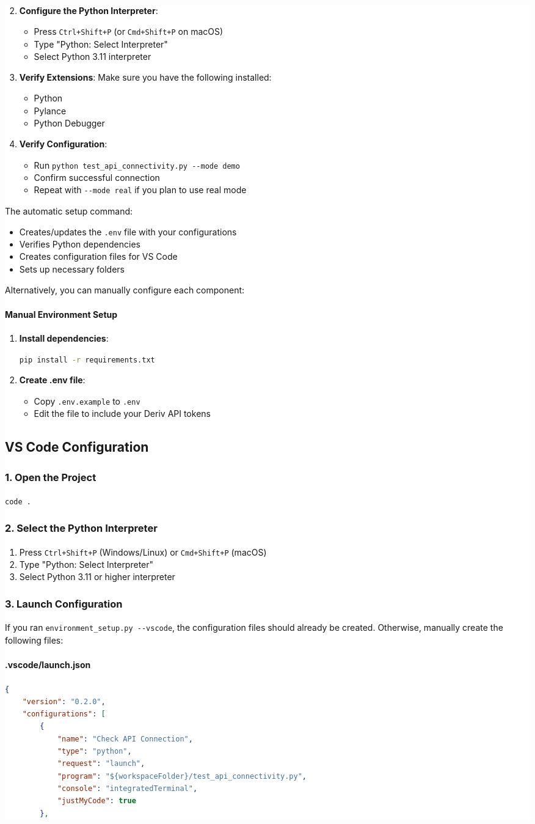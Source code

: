 2. **Configure the Python Interpreter**:
   - Press `Ctrl+Shift+P` (or `Cmd+Shift+P` on macOS)
   - Type "Python: Select Interpreter"
   - Select Python 3.11 interpreter

3. **Verify Extensions**:
   Make sure you have the following installed:
   - Python
   - Pylance
   - Python Debugger

4. **Verify Configuration**:
   - Run `python test_api_connectivity.py --mode demo`
   - Confirm successful connection
   - Repeat with `--mode real` if you plan to use real mode

The automatic setup command:
- Creates/updates the `.env` file with your configurations
- Verifies Python dependencies
- Creates configuration files for VS Code
- Sets up necessary folders

Alternatively, you can manually configure each component:

#### Manual Environment Setup

1. **Install dependencies**:
   ```bash
   pip install -r requirements.txt
   ```

2. **Create .env file**:
   - Copy `.env.example` to `.env`
   - Edit the file to include your Deriv API tokens

## VS Code Configuration

### 1. Open the Project

```bash
code .
```

### 2. Select the Python Interpreter

1. Press `Ctrl+Shift+P` (Windows/Linux) or `Cmd+Shift+P` (macOS)
2. Type "Python: Select Interpreter"
3. Select Python 3.11 or higher interpreter

### 3. Launch Configuration

If you ran `environment_setup.py --vscode`, the configuration files should already be created. Otherwise, manually create the following files:

#### .vscode/launch.json
```json
{
    "version": "0.2.0",
    "configurations": [
        {
            "name": "Check API Connection",
            "type": "python",
            "request": "launch",
            "program": "${workspaceFolder}/test_api_connectivity.py",
            "console": "integratedTerminal",
            "justMyCode": true
        },
```
